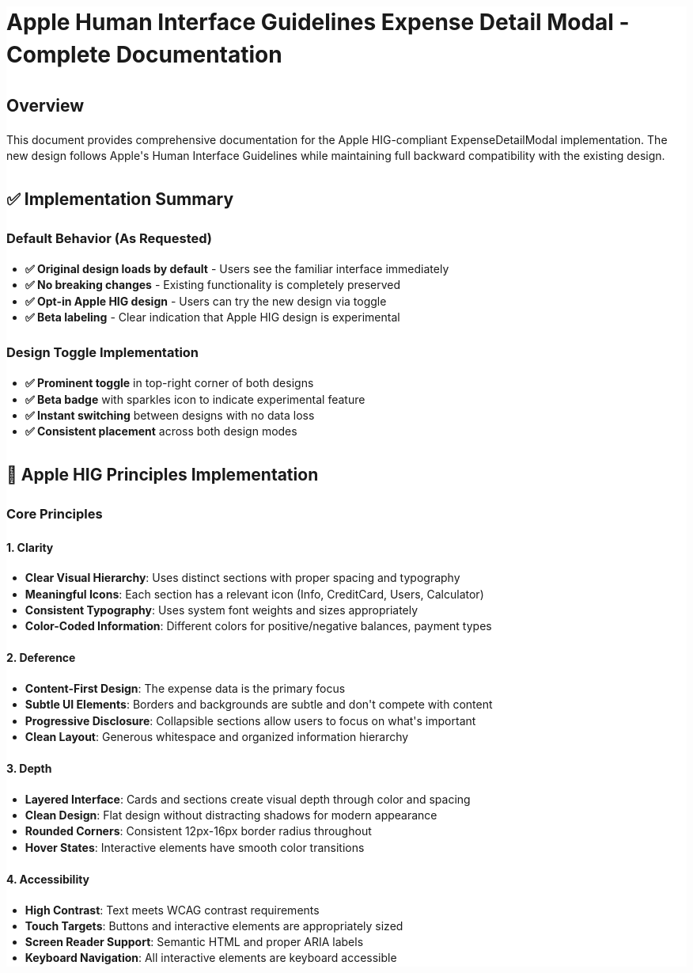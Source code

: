 # Apple Human Interface Guidelines Expense Detail Modal - Complete Documentation

## Overview

This document provides comprehensive documentation for the Apple HIG-compliant ExpenseDetailModal implementation. The new design follows Apple's Human Interface Guidelines while maintaining full backward compatibility with the existing design.

## ✅ Implementation Summary

### **Default Behavior (As Requested)**
- **✅ Original design loads by default** - Users see the familiar interface immediately
- **✅ No breaking changes** - Existing functionality is completely preserved  
- **✅ Opt-in Apple HIG design** - Users can try the new design via toggle
- **✅ Beta labeling** - Clear indication that Apple HIG design is experimental

### **Design Toggle Implementation**
- **✅ Prominent toggle** in top-right corner of both designs
- **✅ Beta badge** with sparkles icon to indicate experimental feature
- **✅ Instant switching** between designs with no data loss
- **✅ Consistent placement** across both design modes

## 🎨 Apple HIG Principles Implementation

### **Core Principles**

#### **1. Clarity**
- **Clear Visual Hierarchy**: Uses distinct sections with proper spacing and typography
- **Meaningful Icons**: Each section has a relevant icon (Info, CreditCard, Users, Calculator)
- **Consistent Typography**: Uses system font weights and sizes appropriately
- **Color-Coded Information**: Different colors for positive/negative balances, payment types

#### **2. Deference**
- **Content-First Design**: The expense data is the primary focus
- **Subtle UI Elements**: Borders and backgrounds are subtle and don't compete with content
- **Progressive Disclosure**: Collapsible sections allow users to focus on what's important
- **Clean Layout**: Generous whitespace and organized information hierarchy

#### **3. Depth**
- **Layered Interface**: Cards and sections create visual depth through color and spacing
- **Clean Design**: Flat design without distracting shadows for modern appearance
- **Rounded Corners**: Consistent 12px-16px border radius throughout
- **Hover States**: Interactive elements have smooth color transitions

#### **4. Accessibility**
- **High Contrast**: Text meets WCAG contrast requirements
- **Touch Targets**: Buttons and interactive elements are appropriately sized
- **Screen Reader Support**: Semantic HTML and proper ARIA labels
- **Keyboard Navigation**: All interactive elements are keyboard accessible
